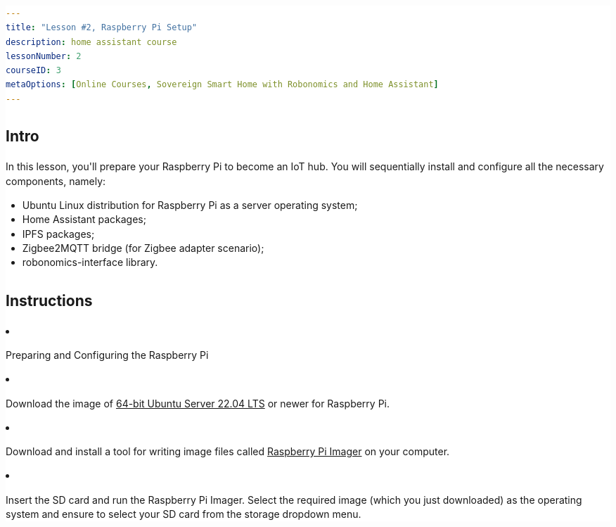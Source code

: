 ```yaml
---
title: "Lesson #2, Raspberry Pi Setup"
description: home assistant course
lessonNumber: 2
courseID: 3
metaOptions: [Online Courses, Sovereign Smart Home with Robonomics and Home Assistant]
---
```


<section class="container__reg">

## Intro

In this lesson, you'll prepare your Raspberry Pi to become an IoT hub. You will sequentially install and configure all the necessary components, namely:

<List>

- Ubuntu Linux distribution for Raspberry Pi as a server operating system;
- Home Assistant packages;
- IPFS packages;
- Zigbee2MQTT bridge (for Zigbee adapter scenario);
- robonomics-interface library.

</List>
</section>

<section class="container__reg">

## Instructions

<List type="numbers">

<li>

Preparing and Configuring the Raspberry Pi

<List>

  <li>

  Download the image of [64-bit Ubuntu Server 22.04 LTS](https://ubuntu.com/download/raspberry-pi) or newer for Raspberry Pi.
  </li>

  <li>

  Download and install a tool for writing image files called [Raspberry Pi Imager](https://www.raspberrypi.com/software/) on your computer.
  </li>

  <li>

  Insert the SD card and run the Raspberry Pi Imager. Select the required image (which you just downloaded) as the operating system and ensure to select your SD card from the storage dropdown menu.
